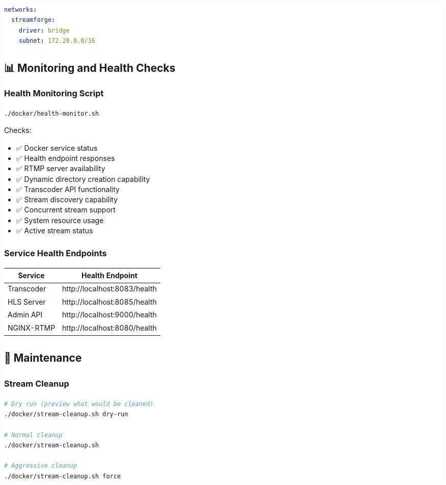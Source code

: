 ```yaml
networks:
  streamforge:
    driver: bridge
    subnet: 172.20.0.0/16
```

## 📊 Monitoring and Health Checks

### Health Monitoring Script

```bash
./docker/health-monitor.sh
```

Checks:
- ✅ Docker service status
- ✅ Health endpoint responses
- ✅ RTMP server availability
- ✅ Dynamic directory creation capability
- ✅ Transcoder API functionality
- ✅ Stream discovery capability
- ✅ Concurrent stream support
- ✅ System resource usage
- ✅ Active stream status

### Service Health Endpoints

| Service | Health Endpoint |
|---------|----------------|
| Transcoder | http://localhost:8083/health |
| HLS Server | http://localhost:8085/health |
| Admin API | http://localhost:9000/health |
| NGINX-RTMP | http://localhost:8080/health |

## 🧹 Maintenance

### Stream Cleanup

```bash
# Dry run (preview what would be cleaned)
./docker/stream-cleanup.sh dry-run

# Normal cleanup
./docker/stream-cleanup.sh

# Aggressive cleanup
./docker/stream-cleanup.sh force
```
